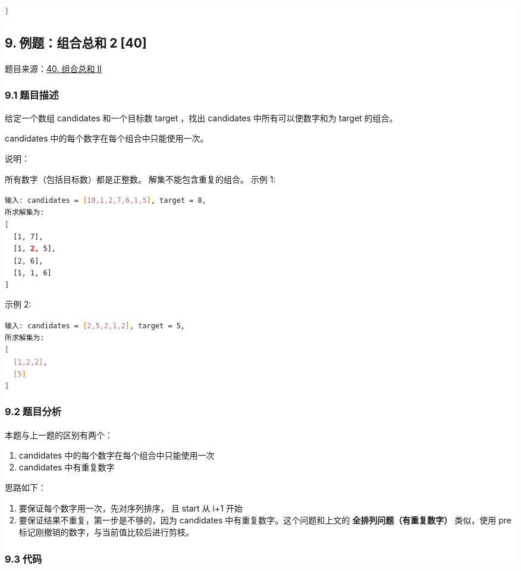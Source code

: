 ```java
}
```

## 9. 例题：组合总和 2 [40]

题目来源：[40. 组合总和 II](https://leetcode-cn.com/problems/combination-sum-ii/)

### 9.1 题目描述

给定一个数组 candidates 和一个目标数 target ，找出 candidates 中所有可以使数字和为 target 的组合。

candidates 中的每个数字在每个组合中只能使用一次。

说明：

所有数字（包括目标数）都是正整数。
解集不能包含重复的组合。 
示例 1:

```bash
输入: candidates = [10,1,2,7,6,1,5], target = 8,
所求解集为:
[
  [1, 7],
  [1, 2, 5],
  [2, 6],
  [1, 1, 6]
]
```


示例 2:

```bash
输入: candidates = [2,5,2,1,2], target = 5,
所求解集为:
[
  [1,2,2],
  [5]
]
```

### 9.2 题目分析

本题与上一题的区别有两个：

1. candidates 中的每个数字在每个组合中只能使用一次
2. candidates 中有重复数字

思路如下：

1. 要保证每个数字用一次，先对序列排序， 且 start 从 i+1 开始
2. 要保证结果不重复，第一步是不够的，因为 candidates 中有重复数字。这个问题和上文的 **全排列问题（有重复数字）** 类似，使用 pre 标记刚撤销的数字，与当前值比较后进行剪枝。

### 9.3 代码
